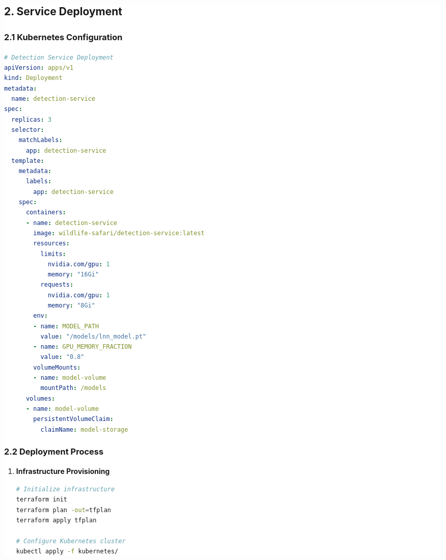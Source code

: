 ## 2. Service Deployment

### 2.1 Kubernetes Configuration

```yaml
# Detection Service Deployment
apiVersion: apps/v1
kind: Deployment
metadata:
  name: detection-service
spec:
  replicas: 3
  selector:
    matchLabels:
      app: detection-service
  template:
    metadata:
      labels:
        app: detection-service
    spec:
      containers:
      - name: detection-service
        image: wildlife-safari/detection-service:latest
        resources:
          limits:
            nvidia.com/gpu: 1
            memory: "16Gi"
          requests:
            nvidia.com/gpu: 1
            memory: "8Gi"
        env:
        - name: MODEL_PATH
          value: "/models/lnn_model.pt"
        - name: GPU_MEMORY_FRACTION
          value: "0.8"
        volumeMounts:
        - name: model-volume
          mountPath: /models
      volumes:
      - name: model-volume
        persistentVolumeClaim:
          claimName: model-storage
```

### 2.2 Deployment Process

1. **Infrastructure Provisioning**
   ```bash
   # Initialize infrastructure
   terraform init
   terraform plan -out=tfplan
   terraform apply tfplan

   # Configure Kubernetes cluster
   kubectl apply -f kubernetes/
   ```
